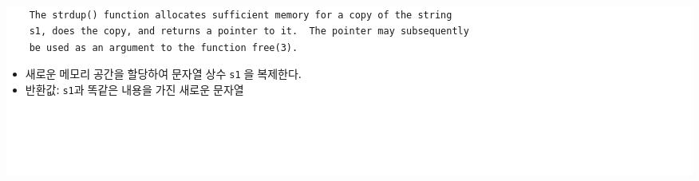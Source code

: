         The strdup() function allocates sufficient memory for a copy of the string
        s1, does the copy, and returns a pointer to it.  The pointer may subsequently
        be used as an argument to the function free(3).

* 새로운 메모리 공간을 할당하여 문자열 상수 `s1` 을 복제한다.
* 반환값: `s1`과 똑같은 내용을 가진 새로운 문자열
</br>
</br>
</br>
</br>
